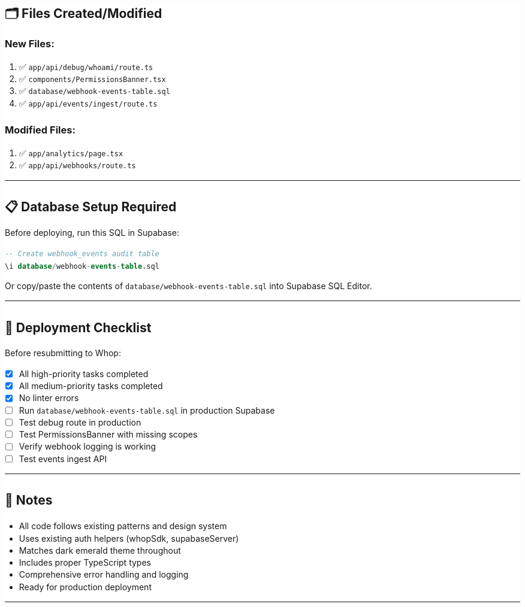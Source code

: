 
## 🗂️ Files Created/Modified

### New Files:
1. ✅ `app/api/debug/whoami/route.ts`
2. ✅ `components/PermissionsBanner.tsx`
3. ✅ `database/webhook-events-table.sql`
4. ✅ `app/api/events/ingest/route.ts`

### Modified Files:
1. ✅ `app/analytics/page.tsx`
2. ✅ `app/api/webhooks/route.ts`

---

## 📋 Database Setup Required

Before deploying, run this SQL in Supabase:

```sql
-- Create webhook_events audit table
\i database/webhook-events-table.sql
```

Or copy/paste the contents of `database/webhook-events-table.sql` into Supabase SQL Editor.

---

## 🚀 Deployment Checklist

Before resubmitting to Whop:

- [x] All high-priority tasks completed
- [x] All medium-priority tasks completed
- [x] No linter errors
- [ ] Run `database/webhook-events-table.sql` in production Supabase
- [ ] Test debug route in production
- [ ] Test PermissionsBanner with missing scopes
- [ ] Verify webhook logging is working
- [ ] Test events ingest API

---

## 📝 Notes

- All code follows existing patterns and design system
- Uses existing auth helpers (whopSdk, supabaseServer)
- Matches dark emerald theme throughout
- Includes proper TypeScript types
- Comprehensive error handling and logging
- Ready for production deployment

---